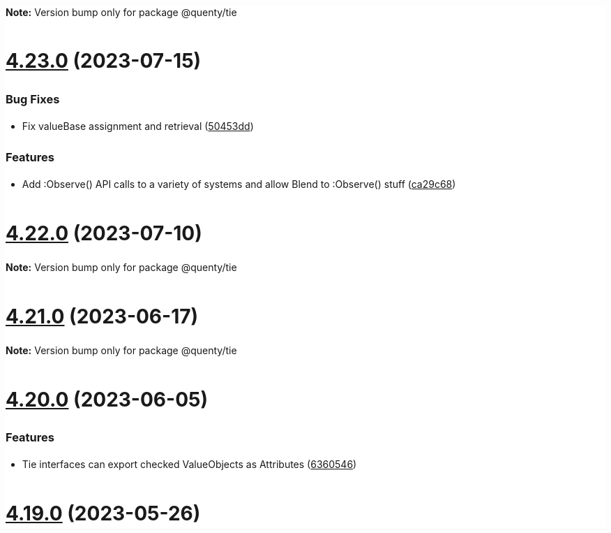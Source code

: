 **Note:** Version bump only for package @quenty/tie





# [4.23.0](https://github.com/Quenty/NevermoreEngine/compare/@quenty/tie@4.22.0...@quenty/tie@4.23.0) (2023-07-15)


### Bug Fixes

* Fix valueBase assignment and retrieval ([50453dd](https://github.com/Quenty/NevermoreEngine/commit/50453dd1562e00e1a619eb09870097f3deebed46))


### Features

* Add :Observe() API calls to a variety of systems and allow Blend to :Observe() stuff ([ca29c68](https://github.com/Quenty/NevermoreEngine/commit/ca29c68164dfdaf136e9168faf48f487bed26088))





# [4.22.0](https://github.com/Quenty/NevermoreEngine/compare/@quenty/tie@4.21.0...@quenty/tie@4.22.0) (2023-07-10)

**Note:** Version bump only for package @quenty/tie





# [4.21.0](https://github.com/Quenty/NevermoreEngine/compare/@quenty/tie@4.20.0...@quenty/tie@4.21.0) (2023-06-17)

**Note:** Version bump only for package @quenty/tie





# [4.20.0](https://github.com/Quenty/NevermoreEngine/compare/@quenty/tie@4.19.0...@quenty/tie@4.20.0) (2023-06-05)


### Features

* Tie interfaces can export checked ValueObjects as Attributes ([6360546](https://github.com/Quenty/NevermoreEngine/commit/63605466f3f27342982556ac1866caafd0202c94))





# [4.19.0](https://github.com/Quenty/NevermoreEngine/compare/@quenty/tie@4.18.0...@quenty/tie@4.19.0) (2023-05-26)
